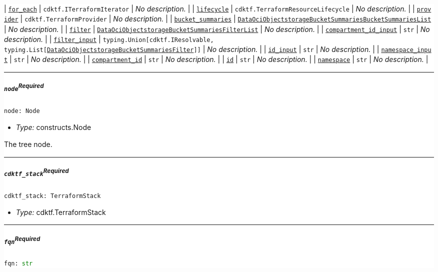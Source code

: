 | <code><a href="#rhizo-co-terraform-provider-oci.dataOciObjectstorageBucketSummaries.DataOciObjectstorageBucketSummaries.property.forEach">for_each</a></code> | <code>cdktf.ITerraformIterator</code> | *No description.* |
| <code><a href="#rhizo-co-terraform-provider-oci.dataOciObjectstorageBucketSummaries.DataOciObjectstorageBucketSummaries.property.lifecycle">lifecycle</a></code> | <code>cdktf.TerraformResourceLifecycle</code> | *No description.* |
| <code><a href="#rhizo-co-terraform-provider-oci.dataOciObjectstorageBucketSummaries.DataOciObjectstorageBucketSummaries.property.provider">provider</a></code> | <code>cdktf.TerraformProvider</code> | *No description.* |
| <code><a href="#rhizo-co-terraform-provider-oci.dataOciObjectstorageBucketSummaries.DataOciObjectstorageBucketSummaries.property.bucketSummaries">bucket_summaries</a></code> | <code><a href="#rhizo-co-terraform-provider-oci.dataOciObjectstorageBucketSummaries.DataOciObjectstorageBucketSummariesBucketSummariesList">DataOciObjectstorageBucketSummariesBucketSummariesList</a></code> | *No description.* |
| <code><a href="#rhizo-co-terraform-provider-oci.dataOciObjectstorageBucketSummaries.DataOciObjectstorageBucketSummaries.property.filter">filter</a></code> | <code><a href="#rhizo-co-terraform-provider-oci.dataOciObjectstorageBucketSummaries.DataOciObjectstorageBucketSummariesFilterList">DataOciObjectstorageBucketSummariesFilterList</a></code> | *No description.* |
| <code><a href="#rhizo-co-terraform-provider-oci.dataOciObjectstorageBucketSummaries.DataOciObjectstorageBucketSummaries.property.compartmentIdInput">compartment_id_input</a></code> | <code>str</code> | *No description.* |
| <code><a href="#rhizo-co-terraform-provider-oci.dataOciObjectstorageBucketSummaries.DataOciObjectstorageBucketSummaries.property.filterInput">filter_input</a></code> | <code>typing.Union[cdktf.IResolvable, typing.List[<a href="#rhizo-co-terraform-provider-oci.dataOciObjectstorageBucketSummaries.DataOciObjectstorageBucketSummariesFilter">DataOciObjectstorageBucketSummariesFilter</a>]]</code> | *No description.* |
| <code><a href="#rhizo-co-terraform-provider-oci.dataOciObjectstorageBucketSummaries.DataOciObjectstorageBucketSummaries.property.idInput">id_input</a></code> | <code>str</code> | *No description.* |
| <code><a href="#rhizo-co-terraform-provider-oci.dataOciObjectstorageBucketSummaries.DataOciObjectstorageBucketSummaries.property.namespaceInput">namespace_input</a></code> | <code>str</code> | *No description.* |
| <code><a href="#rhizo-co-terraform-provider-oci.dataOciObjectstorageBucketSummaries.DataOciObjectstorageBucketSummaries.property.compartmentId">compartment_id</a></code> | <code>str</code> | *No description.* |
| <code><a href="#rhizo-co-terraform-provider-oci.dataOciObjectstorageBucketSummaries.DataOciObjectstorageBucketSummaries.property.id">id</a></code> | <code>str</code> | *No description.* |
| <code><a href="#rhizo-co-terraform-provider-oci.dataOciObjectstorageBucketSummaries.DataOciObjectstorageBucketSummaries.property.namespace">namespace</a></code> | <code>str</code> | *No description.* |

---

##### `node`<sup>Required</sup> <a name="node" id="rhizo-co-terraform-provider-oci.dataOciObjectstorageBucketSummaries.DataOciObjectstorageBucketSummaries.property.node"></a>

```python
node: Node
```

- *Type:* constructs.Node

The tree node.

---

##### `cdktf_stack`<sup>Required</sup> <a name="cdktf_stack" id="rhizo-co-terraform-provider-oci.dataOciObjectstorageBucketSummaries.DataOciObjectstorageBucketSummaries.property.cdktfStack"></a>

```python
cdktf_stack: TerraformStack
```

- *Type:* cdktf.TerraformStack

---

##### `fqn`<sup>Required</sup> <a name="fqn" id="rhizo-co-terraform-provider-oci.dataOciObjectstorageBucketSummaries.DataOciObjectstorageBucketSummaries.property.fqn"></a>

```python
fqn: str
```
